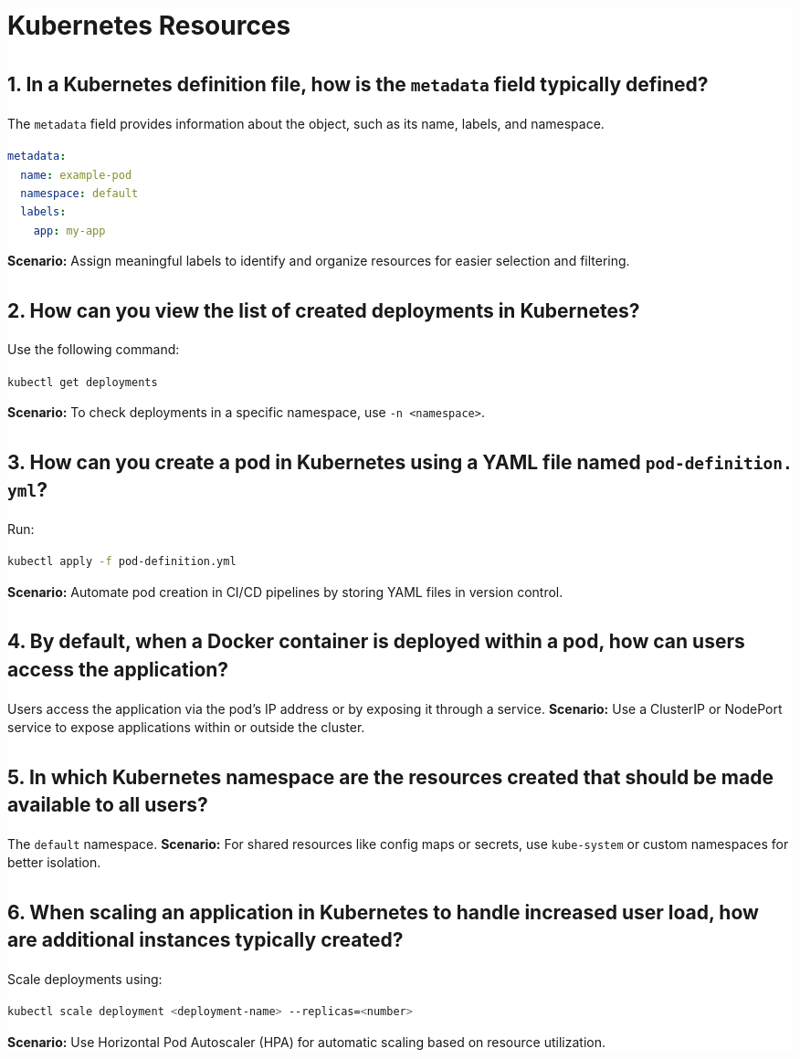 # Kubernetes Resources

## 1. **In a Kubernetes definition file, how is the `metadata` field typically defined?**
The `metadata` field provides information about the object, such as its name, labels, and namespace.
```yaml
metadata:
  name: example-pod
  namespace: default
  labels:
    app: my-app
```
**Scenario:** Assign meaningful labels to identify and organize resources for easier selection and filtering.

## 2. **How can you view the list of created deployments in Kubernetes?**
Use the following command:
```bash
kubectl get deployments
```
**Scenario:** To check deployments in a specific namespace, use `-n <namespace>`.

## 3. **How can you create a pod in Kubernetes using a YAML file named `pod-definition.yml`?**
Run:
```bash
kubectl apply -f pod-definition.yml
```
**Scenario:** Automate pod creation in CI/CD pipelines by storing YAML files in version control.

## 4. **By default, when a Docker container is deployed within a pod, how can users access the application?**
Users access the application via the pod’s IP address or by exposing it through a service.
**Scenario:** Use a ClusterIP or NodePort service to expose applications within or outside the cluster.

## 5. **In which Kubernetes namespace are the resources created that should be made available to all users?**
The `default` namespace.
**Scenario:** For shared resources like config maps or secrets, use `kube-system` or custom namespaces for better isolation.

## 6. **When scaling an application in Kubernetes to handle increased user load, how are additional instances typically created?**
Scale deployments using:
```bash
kubectl scale deployment <deployment-name> --replicas=<number>
```
**Scenario:** Use Horizontal Pod Autoscaler (HPA) for automatic scaling based on resource utilization.
